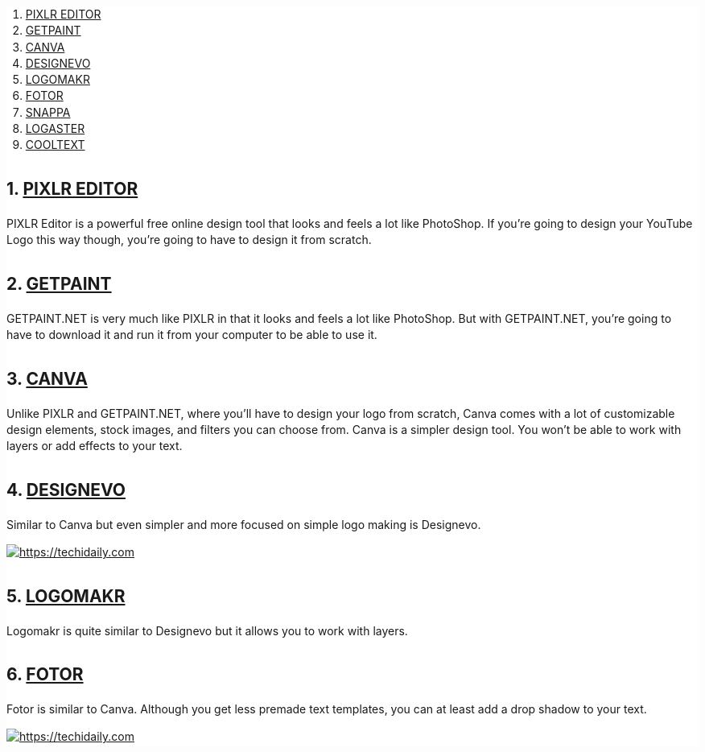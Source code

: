 1. [PIXLR EDITOR](#pixlr)
2. [GETPAINT](#getpaint)
3. [CANVA](#canva)
4. [DESIGNEVO](#designevo)
5. [LOGOMAKR](#logomakr)
6. [FOTOR](#fotor)
7. [SNAPPA](#snappa)
8. [LOGASTER](#logaster)
9. [COOLTEXT](#cooltext)

## 1\. [PIXLR EDITOR](https://pixlr.com/editor/)

PIXLR Editor is a powerful free online design tool that looks and feels a lot like PhotoShop. If you’re going to design your YouTube Logo this way though, you’re going to have to design it from scratch.

## 2\. [GETPAINT](https://www.getpaint.net/)

GETPAINT.NET is very much like PIXLR in that it looks and feels a lot like PhotoShop. But with GETPAINT.NET, you’re going to have to download it and run it from your computer to be able to use it.

## 3\. [CANVA](https://www.canva.com/)

Unlike PIXLR and GETPAINT.NET, where you’ll have to design your logo from scratch, Canva comes with a lot of customizable design elements, stock images, and filters you can choose from. Canva is a simpler design tool. You won’t be able to work with layers or add effects to your text.

## 4\. [DESIGNEVO](https://www.designevo.com/)

Similar to Canva but even simpler and more focused on simple logo making is Designevo.


<a href="https://unicoeye.pxf.io/c/5597632/2134497/18498" target="_top" id="2134497">
  <img src="//a.impactradius-go.com/display-ad/18498-2134497" border="0" alt="https://techidaily.com" width="728" height="90"/>
</a>
<img height="0" width="0" src="https://unicoeye.pxf.io/i/5597632/2134497/18498" style="position:absolute;visibility:hidden;" border="0" />


## 5\. [LOGOMAKR](https://logomakr.com/)

Logomakr is quite similar to Designevo but it allows you to work with layers.

## 6\. [FOTOR](https://www.fotor.com/)

Fotor is similar to Canva. Although you get less premade text templates, you can at least add a drop shadow to your text.


<a href="https://laganoo.pxf.io/c/5597632/1657395/16446" target="_top" id="1657395">
  <img src="//a.impactradius-go.com/display-ad/16446-1657395" border="0" alt="https://techidaily.com" width="300" height="90"/>
</a>
<img height="0" width="0" src="https://laganoo.pxf.io/i/5597632/1657395/16446" style="position:absolute;visibility:hidden;" border="0" />
